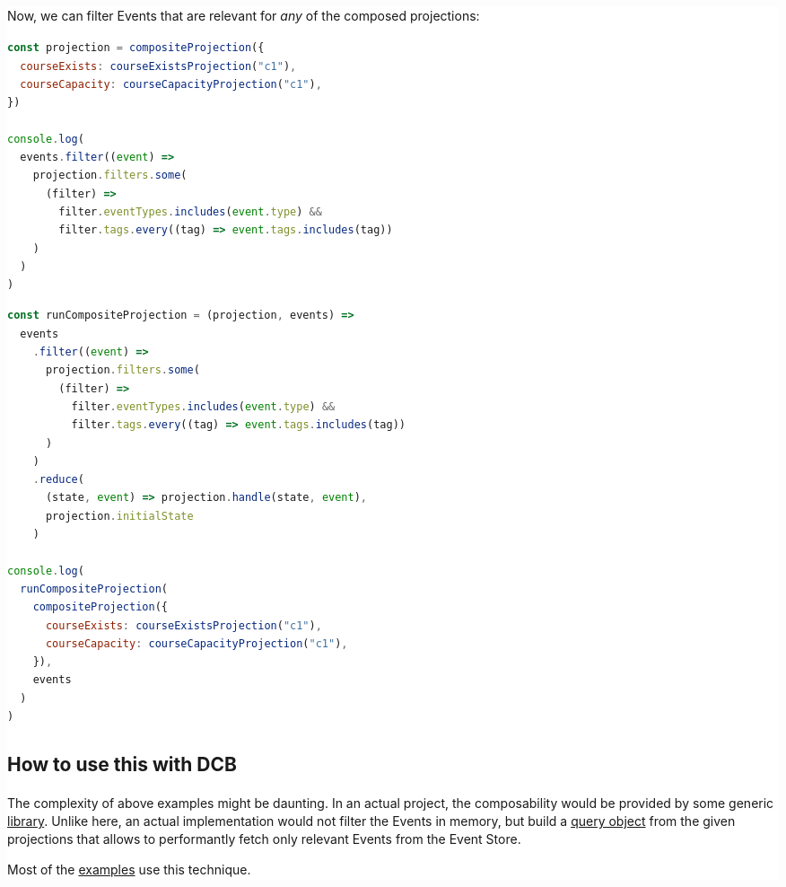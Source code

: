 Now, we can filter Events that are relevant for _any_ of the composed projections:

```js
const projection = compositeProjection({
  courseExists: courseExistsProjection("c1"),
  courseCapacity: courseCapacityProjection("c1"),
})

console.log(
  events.filter((event) =>
    projection.filters.some(
      (filter) =>
        filter.eventTypes.includes(event.type) &&
        filter.tags.every((tag) => event.tags.includes(tag))
    )
  )
)
```

<codapi-snippet engine="browser" sandbox="javascript" depends-on="example3 example4 example6 example8"></codapi-snippet>

```js
const runCompositeProjection = (projection, events) =>
  events
    .filter((event) =>
      projection.filters.some(
        (filter) =>
          filter.eventTypes.includes(event.type) &&
          filter.tags.every((tag) => event.tags.includes(tag))
      )
    )
    .reduce(
      (state, event) => projection.handle(state, event),
      projection.initialState
    )

console.log(
  runCompositeProjection(
    compositeProjection({
      courseExists: courseExistsProjection("c1"),
      courseCapacity: courseCapacityProjection("c1"),
    }),
    events
  )
)
```
<codapi-snippet engine="browser" sandbox="javascript" depends-on="example3 example4 example6 example8"></codapi-snippet>

## How to use this with DCB

The complexity of above examples might be daunting.
In an actual project, the composability would be provided by some generic [library](../libraries/index.md). Unlike here, an actual implementation would not filter the Events in memory, but build a [query object](../libraries/specification.md#query) from the given projections that allows to performantly fetch only relevant Events from the Event Store.

Most of the [examples](../examples/index.md) use this technique.

